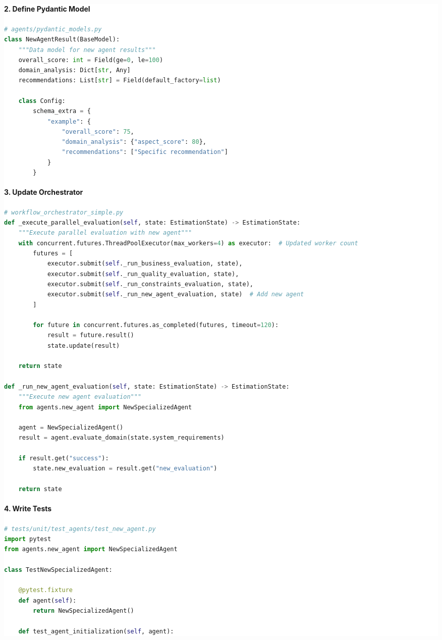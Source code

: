 #### 2. Define Pydantic Model
```python
# agents/pydantic_models.py
class NewAgentResult(BaseModel):
    """Data model for new agent results"""
    overall_score: int = Field(ge=0, le=100)
    domain_analysis: Dict[str, Any]
    recommendations: List[str] = Field(default_factory=list)
    
    class Config:
        schema_extra = {
            "example": {
                "overall_score": 75,
                "domain_analysis": {"aspect_score": 80},
                "recommendations": ["Specific recommendation"]
            }
        }
```

#### 3. Update Orchestrator
```python
# workflow_orchestrator_simple.py
def _execute_parallel_evaluation(self, state: EstimationState) -> EstimationState:
    """Execute parallel evaluation with new agent"""
    with concurrent.futures.ThreadPoolExecutor(max_workers=4) as executor:  # Updated worker count
        futures = [
            executor.submit(self._run_business_evaluation, state),
            executor.submit(self._run_quality_evaluation, state),
            executor.submit(self._run_constraints_evaluation, state),
            executor.submit(self._run_new_agent_evaluation, state)  # Add new agent
        ]
        
        for future in concurrent.futures.as_completed(futures, timeout=120):
            result = future.result()
            state.update(result)
    
    return state

def _run_new_agent_evaluation(self, state: EstimationState) -> EstimationState:
    """Execute new agent evaluation"""
    from agents.new_agent import NewSpecializedAgent
    
    agent = NewSpecializedAgent()
    result = agent.evaluate_domain(state.system_requirements)
    
    if result.get("success"):
        state.new_evaluation = result.get("new_evaluation")
    
    return state
```

#### 4. Write Tests
```python
# tests/unit/test_agents/test_new_agent.py
import pytest
from agents.new_agent import NewSpecializedAgent

class TestNewSpecializedAgent:
    
    @pytest.fixture
    def agent(self):
        return NewSpecializedAgent()
    
    def test_agent_initialization(self, agent):
```